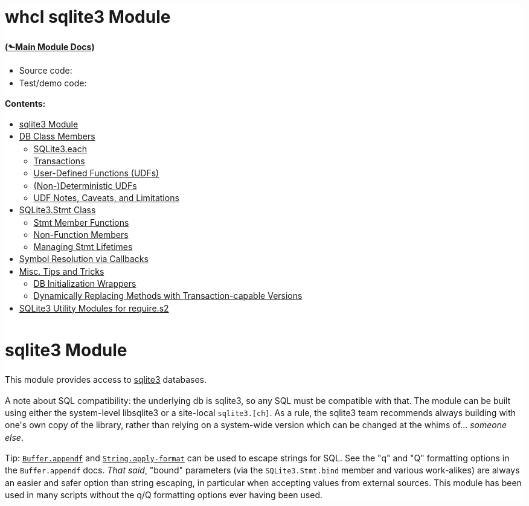 # whcl sqlite3 Module
#### ([&#x2b11;Main Module Docs](../))
<style>@import url(../../../doc/fossil-doc.css)</style>
<script src="../../../doc/highlightjs/highlight-cwal.min.js"></script>

- Source code: [](/dir/whcl/mod/sqlite3?ci=trunk)
- Test/demo code: [][test1.whcl]

**Contents:**

- [sqlite3 Module](#sqlite3module)
- [DB Class Members](#dbclassmemberfunctions)
    - [SQLite3.each](#sqlite3each)
    - [Transactions](#dbtransactions)
    - [User-Defined Functions (UDFs)](#userdefinedfunctionsudfs)
    - [(Non-)Deterministic UDFs](#udf-deterministic)
    - [UDF Notes, Caveats, and Limitations](#udf-notes-caveats)
- [SQLite3.Stmt Class](#sqlite3stmtclass)
    - [Stmt Member Functions](#stmtmemberfunctions)
    - [Non-Function Members](#nonfunctionmembers)
    - [Managing Stmt Lifetimes](#managingstmtlifetimes)
- [Symbol Resolution via Callbacks](#symbol-resolution)
- [Misc. Tips and Tricks](#misctipsandtricks)
    - [DB Initialization Wrappers](#db-init-wrappers)
    - [Dynamically Replacing Methods with Transaction-capable Versions](#transfunctioner)
- [SQLite3 Utility Modules for require.s2](#sqlite3modulesforrequires2)



<a id="sqlite3module"></a>
# sqlite3 Module

This module provides access to [sqlite3](https://sqlite.org/) databases.

A note about SQL compatibility: the underlying db is sqlite3, so any
SQL must be compatible with that. The module can be built using either
the system-level libsqlite3 or a site-local `sqlite3.[ch]`. As a rule,
the sqlite3 team recommends always building with one's own copy of the
library, rather than relying on a system-wide version which can be
changed at the whims of… *someone else*.

Tip: [`Buffer.appendf`](../../manual/type-buffer.md#method-appendf)
and
[`String.apply-format`](../../manual/type-string.md#method-apply-format)
can be used to escape strings for SQL. See the "q" and "Q" formatting
options in the `Buffer.appendf` docs.
*That said*, "bound" parameters (via the `SQLite3.Stmt.bind` member
and various work-alikes) are always an easier and safer option than
string escaping, in particular when accepting values from external
sources. This module has been used in many scripts without the q/Q
formatting options ever having been used.


[test1.whcl]: /finfo/whcl/mod/sqlite3/test1.whcl